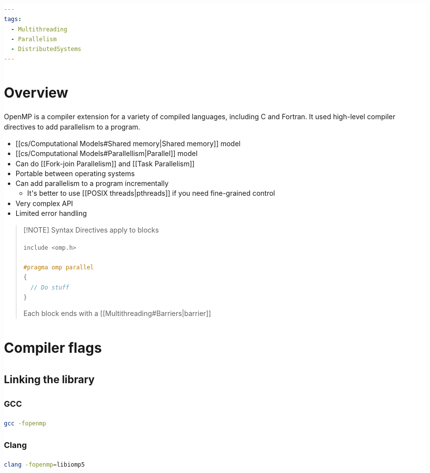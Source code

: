 ```yaml
---
tags:
  - Multithreading
  - Parallelism
  - DistributedSystems
---
```

# Overview
OpenMP is a compiler extension for a variety of compiled languages, including C and Fortran. It used high-level compiler directives to add parallelism to a program.

- [[cs/Computational Models#Shared memory|Shared memory]] model
- [[cs/Computational Models#Parallellism|Parallel]] model
- Can do [[Fork-join Parallelism]] and [[Task Parallelism]]
- Portable between operating systems
- Can add parallelism to a program incrementally
	- It's better to use [[POSIX threads|pthreads]] if you need fine-grained control
- Very complex API
- Limited error handling

> [!NOTE] Syntax
> Directives apply to blocks
> 
> ```c
> include <omp.h>
> 
> #pragma omp parallel
> {
> 	// Do stuff
> }
> ```
> 
> 
> Each block ends with a [[Multithreading#Barriers|barrier]]

# Compiler flags
## Linking the library
### GCC
```bash
gcc -fopenmp
```

### Clang
```bash
clang -fopenmp=libiomp5
```
